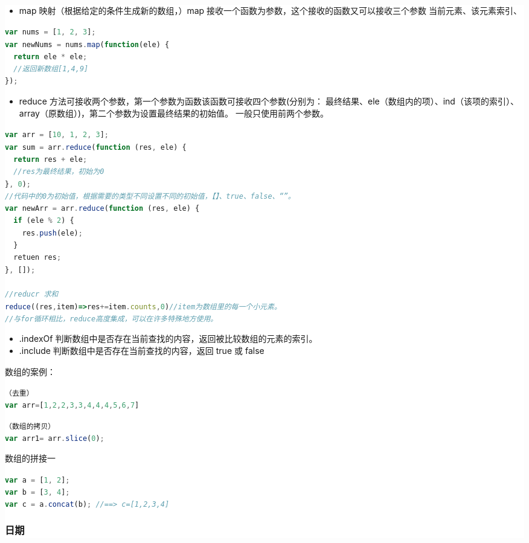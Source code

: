 - map 映射（根据给定的条件生成新的数组，）map 接收一个函数为参数，这个接收的函数又可以接收三个参数 当前元素、该元素索引、

```js
var nums = [1, 2, 3];
var newNums = nums.map(function(ele) {
  return ele * ele;
  //返回新数组[1,4,9]
});
```

- reduce 方法可接收两个参数，第一个参数为函数该函数可接收四个参数(分别为： 最终结果、ele（数组内的项）、ind（该项的索引）、array（原数组）)，第二个参数为设置最终结果的初始值。
  一般只使用前两个参数。

```js
var arr = [10, 1, 2, 3];
var sum = arr.reduce(function (res, ele) {
  return res + ele;
  //res为最终结果，初始为0
}, 0);
//代码中的0为初始值，根据需要的类型不同设置不同的初始值，【】、true、false、“”。
var newArr = arr.reduce(function (res, ele) {
  if (ele % 2) {
    res.push(ele);
  }
  retuen res;
}, []);

//reducr 求和
reduce((res,item)=>res+=item.counts,0)//item为数组里的每一个小元素。
//与for循环相比，reduce高度集成，可以在许多特殊地方使用。
```

- .indexOf 判断数组中是否存在当前查找的内容，返回被比较数组的元素的索引。
- .include 判断数组中是否存在当前查找的内容，返回 true 或 false

数组的案例：

```js
（去重）
var arr=[1,2,2,3,3,4,4,4,5,6,7]
```

```js
（数组的拷贝）
var arr1= arr.slice(0);
```

数组的拼接一

```js
var a = [1, 2];
var b = [3, 4];
var c = a.concat(b); //==> c=[1,2,3,4]
```

### 日期
